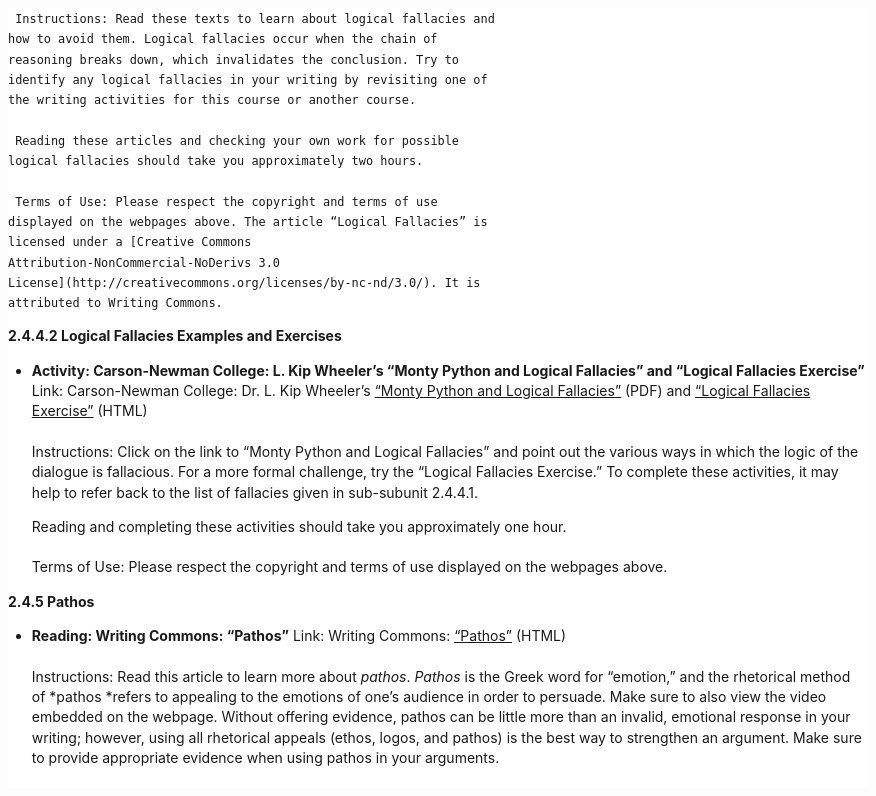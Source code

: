      Instructions: Read these texts to learn about logical fallacies and
    how to avoid them. Logical fallacies occur when the chain of
    reasoning breaks down, which invalidates the conclusion. Try to
    identify any logical fallacies in your writing by revisiting one of
    the writing activities for this course or another course.  
        
     Reading these articles and checking your own work for possible
    logical fallacies should take you approximately two hours.  
        
     Terms of Use: Please respect the copyright and terms of use
    displayed on the webpages above. The article “Logical Fallacies” is
    licensed under a [Creative Commons
    Attribution-NonCommercial-NoDerivs 3.0
    License](http://creativecommons.org/licenses/by-nc-nd/3.0/). It is
    attributed to Writing Commons.

**2.4.4.2 Logical Fallacies Examples and Exercises** <span
id="2.4.4.2"></span> 
-   **Activity: Carson-Newman College: L. Kip Wheeler’s “Monty Python
    and Logical Fallacies” and “Logical Fallacies Exercise”**
    Link: Carson-Newman College: Dr. L. Kip Wheeler’s [“Monty Python and
    Logical
    Fallacies”](http://web.cn.edu/kwheeler/documents/Logic_Monty_Python.pdf) (PDF)
    and [“Logical Fallacies
    Exercise”](http://web.cn.edu/kwheeler/Logic_Fallacies_Exercise.html) (HTML)  
        
     Instructions: Click on the link to “Monty Python and Logical
    Fallacies” and point out the various ways in which the logic of the
    dialogue is fallacious. For a more formal challenge, try the
    “Logical Fallacies Exercise.” To complete these activities, it may
    help to refer back to the list of fallacies given in sub-subunit
    2.4.4.1.  
      
     Reading and completing these activities should take you
    approximately one hour.  
        
     Terms of Use: Please respect the copyright and terms of use
    displayed on the webpages above.

**2.4.5 Pathos** <span id="2.4.5"></span> 
-   **Reading: Writing Commons: “Pathos”**
    Link: Writing Commons:
    [“Pathos”](http://resources.saylor.org.s3.amazonaws.com/ENGL/ENGL001/ENGL001-2.4.5-Pathos-CC_files/ENGL001-2.4.5-Pathos-CC.htm) (HTML)  
        
     Instructions: Read this article to learn more about *pathos*.
    *Pathos* is the Greek word for “emotion,” and the rhetorical method
    of *pathos *refers to appealing to the emotions of one’s audience in
    order to persuade. Make sure to also view the video embedded on the
    webpage. Without offering evidence, pathos can be little more than
    an invalid, emotional response in your writing; however, using all
    rhetorical appeals (ethos, logos, and pathos) is the best way to
    strengthen an argument. Make sure to provide appropriate evidence
    when using pathos in your arguments.  
        